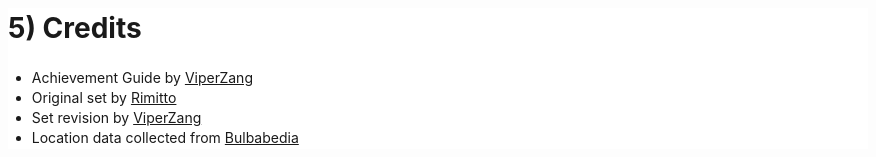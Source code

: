 # 5) Credits

* Achievement Guide by [ViperZang](https://retroachievements.org/user/ViperZang)
* Original set by [Rimitto](https://retroachievements.org/user/Rimitto)
* Set revision by [ViperZang](https://retroachievements.org/user/ViperZang)
* Location data collected from [Bulbabedia](https://bulbapedia.bulbagarden.net/wiki/Main_Page)